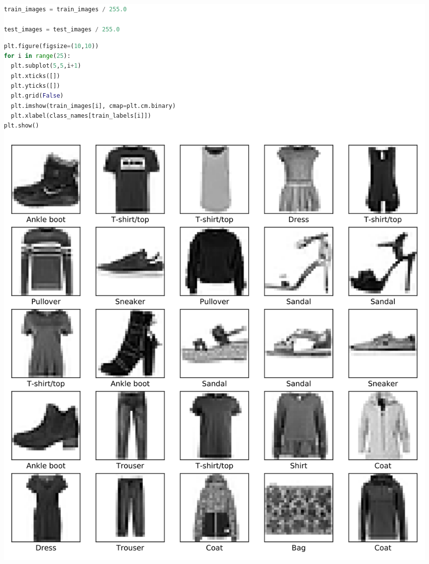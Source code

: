 

```python
train_images = train_images / 255.0

test_images = test_images / 255.0
```


```python
plt.figure(figsize=(10,10))
for i in range(25):
  plt.subplot(5,5,i+1)
  plt.xticks([])
  plt.yticks([])
  plt.grid(False)
  plt.imshow(train_images[i], cmap=plt.cm.binary)
  plt.xlabel(class_names[train_labels[i]])
plt.show()
```


![svg](02_nb_files/02_nb_20_0.svg)
